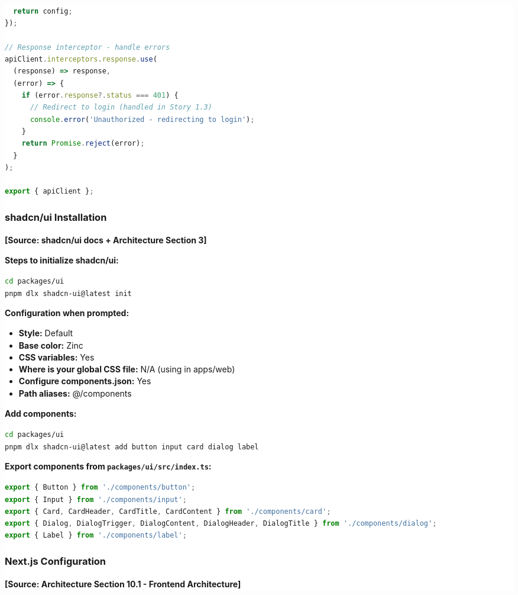 ```typescript
  return config;
});

// Response interceptor - handle errors
apiClient.interceptors.response.use(
  (response) => response,
  (error) => {
    if (error.response?.status === 401) {
      // Redirect to login (handled in Story 1.3)
      console.error('Unauthorized - redirecting to login');
    }
    return Promise.reject(error);
  }
);

export { apiClient };
```

### shadcn/ui Installation
**[Source: shadcn/ui docs + Architecture Section 3]**

**Steps to initialize shadcn/ui:**
```bash
cd packages/ui
pnpm dlx shadcn-ui@latest init
```

**Configuration when prompted:**
- **Style:** Default
- **Base color:** Zinc
- **CSS variables:** Yes
- **Where is your global CSS file:** N/A (using in apps/web)
- **Configure components.json:** Yes
- **Path aliases:** @/components

**Add components:**
```bash
cd packages/ui
pnpm dlx shadcn-ui@latest add button input card dialog label
```

**Export components from `packages/ui/src/index.ts`:**
```typescript
export { Button } from './components/button';
export { Input } from './components/input';
export { Card, CardHeader, CardTitle, CardContent } from './components/card';
export { Dialog, DialogTrigger, DialogContent, DialogHeader, DialogTitle } from './components/dialog';
export { Label } from './components/label';
```

### Next.js Configuration
**[Source: Architecture Section 10.1 - Frontend Architecture]**
